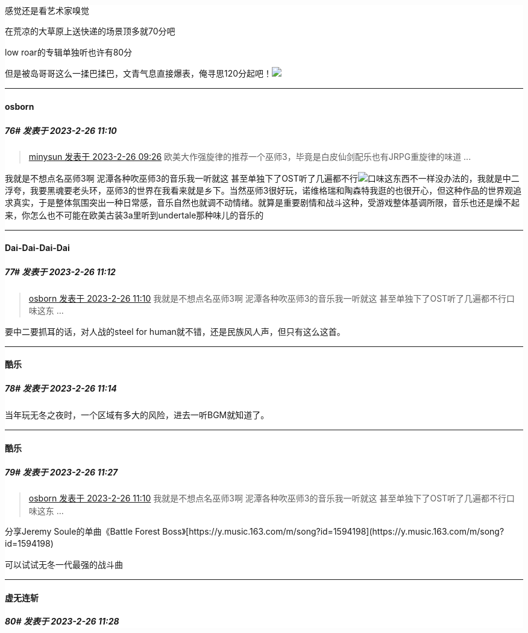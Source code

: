 感觉还是看艺术家嗅觉

在荒凉的大草原上送快递的场景顶多就70分吧

low roar的专辑单独听也许有80分

但是被岛哥哥这么一揉巴揉巴，文青气息直接爆表，俺寻思120分起吧！<img src="https://static.saraba1st.com/image/smiley/face2017/037.png" referrerpolicy="no-referrer">


*****

####  osborn  
##### 76#       发表于 2023-2-26 11:10

<blockquote><a href="httphttps://bbs.saraba1st.com/2b/forum.php?mod=redirect&amp;goto=findpost&amp;pid=59890003&amp;ptid=2121348" target="_blank">minysun 发表于 2023-2-26 09:26</a>
欧美大作强旋律的推荐一个巫师3，毕竟是白皮仙剑配乐也有JRPG重旋律的味道 ...</blockquote>
我就是不想点名巫师3啊 泥潭各种吹巫师3的音乐我一听就这 甚至单独下了OST听了几遍都不行<img src="https://static.saraba1st.com/image/smiley/face2017/009.gif" referrerpolicy="no-referrer">口味这东西不一样没办法的，我就是中二浮夸，我要黑魂要老头环，巫师3的世界在我看来就是乡下。当然巫师3很好玩，诺维格瑞和陶森特我逛的也很开心，但这种作品的世界观追求真实，于是整体氛围突出一种日常感，音乐自然也就调不动情绪。就算是重要剧情和战斗这种，受游戏整体基调所限，音乐也还是燥不起来，你怎么也不可能在欧美古装3a里听到undertale那种味儿的音乐的


*****

####  Dai-Dai-Dai-Dai  
##### 77#       发表于 2023-2-26 11:12

<blockquote><a href="httphttps://bbs.saraba1st.com/2b/forum.php?mod=redirect&amp;goto=findpost&amp;pid=59890745&amp;ptid=2121348" target="_blank">osborn 发表于 2023-2-26 11:10</a>
我就是不想点名巫师3啊 泥潭各种吹巫师3的音乐我一听就这 甚至单独下了OST听了几遍都不行口味这东 ...</blockquote>
要中二要抓耳的话，对人战的steel for human就不错，还是民族风人声，但只有这么这首。

*****

####  酷乐  
##### 78#       发表于 2023-2-26 11:14

当年玩无冬之夜时，一个区域有多大的风险，进去一听BGM就知道了。


*****

####  酷乐  
##### 79#       发表于 2023-2-26 11:27

<blockquote><a href="httphttps://bbs.saraba1st.com/2b/forum.php?mod=redirect&amp;goto=findpost&amp;pid=59890745&amp;ptid=2121348" target="_blank">osborn 发表于 2023-2-26 11:10</a>
我就是不想点名巫师3啊 泥潭各种吹巫师3的音乐我一听就这 甚至单独下了OST听了几遍都不行口味这东 ...</blockquote>
分享Jeremy Soule的单曲《Battle Forest Boss》[https://y.music.163.com/m/song?id=1594198](https://y.music.163.com/m/song?id=1594198)

可以试试无冬一代最强的战斗曲

*****

####  虚无连斩  
##### 80#       发表于 2023-2-26 11:28
